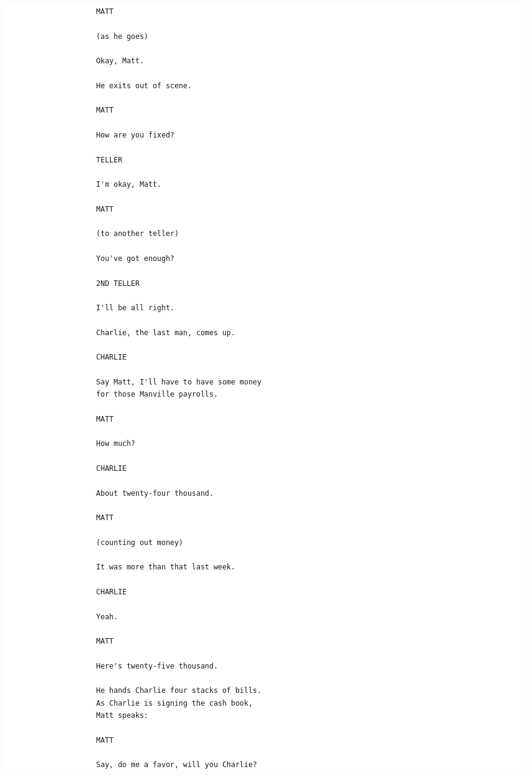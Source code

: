                                                               
                         MATT
                                     
                         (as he goes)
                                     
                         Okay, Matt.
                                     
                         He exits out of scene.
                                     
                         MATT
                                     
                         How are you fixed?
                                     
                         TELLER
                                     
                         I'm okay, Matt.
                                     
                         MATT
                                     
                         (to another teller)
                                     
                         You've got enough?
                                     
                         2ND TELLER
                                     
                         I'll be all right.
                                     
                         Charlie, the last man, comes up.
                                     
                         CHARLIE
                                     
                         Say Matt, I'll have to have some money 
                         for those Manville payrolls.
                                      
                         MATT
                                     
                         How much?
                                     
                         CHARLIE
                                     
                         About twenty-four thousand.
                                     
                         MATT
                                     
                         (counting out money)
                                     
                         It was more than that last week.
                                     
                         CHARLIE
                                     
                         Yeah.
                                     
                         MATT
                                     
                         Here's twenty-five thousand.
                                     
                         He hands Charlie four stacks of bills. 
                         As Charlie is signing the cash book, 
                         Matt speaks:
                                      
                         MATT
                                     
                         Say, do me a favor, will you Charlie?
 
                                                              